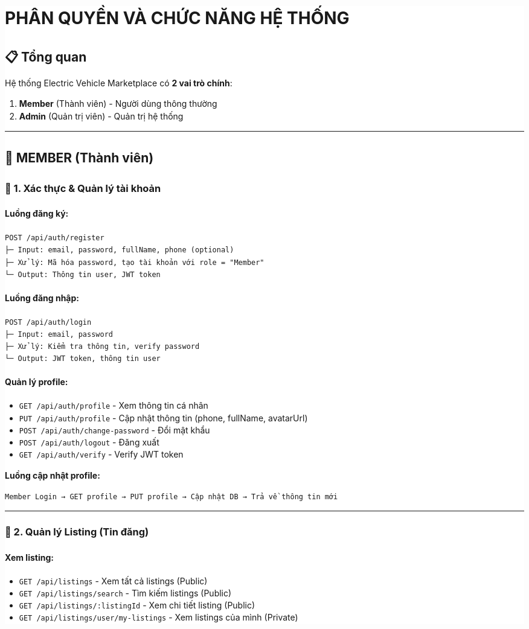 # PHÂN QUYỀN VÀ CHỨC NĂNG HỆ THỐNG

## 📋 Tổng quan

Hệ thống Electric Vehicle Marketplace có **2 vai trò chính**:
1. **Member** (Thành viên) - Người dùng thông thường
2. **Admin** (Quản trị viên) - Quản trị hệ thống

---

## 👤 MEMBER (Thành viên)

### 🔐 1. Xác thực & Quản lý tài khoản

#### Luồng đăng ký:
```
POST /api/auth/register
├─ Input: email, password, fullName, phone (optional)
├─ Xử lý: Mã hóa password, tạo tài khoản với role = "Member"
└─ Output: Thông tin user, JWT token
```

#### Luồng đăng nhập:
```
POST /api/auth/login
├─ Input: email, password
├─ Xử lý: Kiểm tra thông tin, verify password
└─ Output: JWT token, thông tin user
```

#### Quản lý profile:
- `GET /api/auth/profile` - Xem thông tin cá nhân
- `PUT /api/auth/profile` - Cập nhật thông tin (phone, fullName, avatarUrl)
- `POST /api/auth/change-password` - Đổi mật khẩu
- `POST /api/auth/logout` - Đăng xuất
- `GET /api/auth/verify` - Verify JWT token

**Luồng cập nhật profile:**
```
Member Login → GET profile → PUT profile → Cập nhật DB → Trả về thông tin mới
```

---

### 🚗 2. Quản lý Listing (Tin đăng)

#### Xem listing:
- `GET /api/listings` - Xem tất cả listings (Public)
- `GET /api/listings/search` - Tìm kiếm listings (Public)
- `GET /api/listings/:listingId` - Xem chi tiết listing (Public)
- `GET /api/listings/user/my-listings` - Xem listings của mình (Private)
